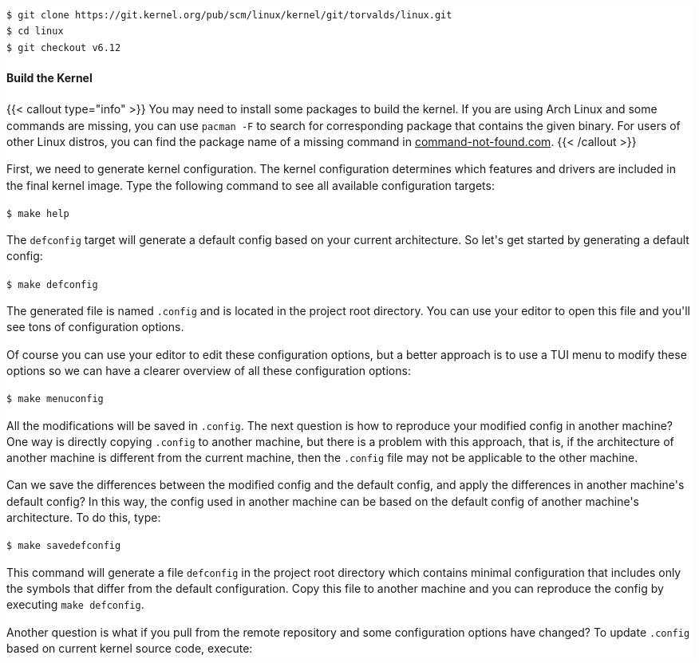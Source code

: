 ```shell
$ git clone https://git.kernel.org/pub/scm/linux/kernel/git/torvalds/linux.git
$ cd linux
$ git checkout v6.12
```

#### Build the Kernel

{{< callout type="info" >}}
You may need to install some packages to build the kernel. If you are using Arch Linux and some commands are missing, you can use `pacman -F` to search for corresponding package that contains the given binary. For users of other Linux distros, you can find the package name of a missing command in [command-not-found.com](https://command-not-found.com/).
{{< /callout >}}

First, we need to generate kernel configuration. The kernel configuration determines which features and drivers are included in the final kernel image. Type the following command to see all available configuration targets:

```shell
$ make help
```

The `defconfig` target will generate a default config based on your current architecture. So let's get started by generating a default config:

```shell
$ make defconfig
```

The generated file is named `.config` and is located in the project root directory. You can use your editor to open this file and you'll see tons of configuration options.

Of course you can use your editor to edit these configuration options, but a better approach is to use a TUI menu to modify these options so we can have a clearer overview of all these configuration options:

```shell
$ make menuconfig
```

All the modifications will be saved in `.config`. The next question is how to reproduce your modified config in another machine? One way is directly copying `.config` to another machine, but there is a problem with this approach, that is, if the architecture of another machine is different from the current machine, then the `.config` file may not be applicable to the other machine.

Can we save the differences between the modified config and the default config, and apply the differences in another machine's default config? In this way, the config used in another machine can be based on the default config of another machine's architecture. To do this, type:

```shell
$ make savedefconfig
```

This command will generate a file `defconfig` in the project root directory which contains minimal configuration that includes only the symbols that differ from the default configuration. Copy this file to another machine and you can reproduce the config by executing `make defconfig`.

Another question is what if you pull from the remote repository and some configuration options have changed? To update `.config` based on current kernel source code, execute:
